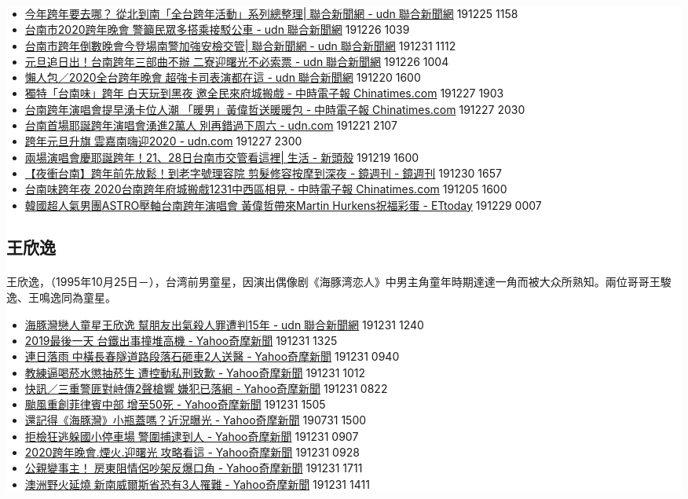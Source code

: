 - [今年跨年要去哪？ 從北到南「全台跨年活動」系列總整理| 聯合新聞網 - udn 聯合新聞網](https://udn.com/news/story/7934/4245926 "今年跨年要去哪？ 從北到南「全台跨年活動」系列總整理| 聯合新聞網 - udn 聯合新聞網") 191225 1158
- [台南市2020跨年晚會 警籲民眾多搭乘接駁公車 - udn 聯合新聞網](https://udn.com/news/story/7326/4249903 "台南市2020跨年晚會 警籲民眾多搭乘接駁公車 - udn 聯合新聞網") 191226 1039
- [台南市跨年倒數晚會今登場南警加強安檢交管| 聯合新聞網 - udn 聯合新聞網](https://udn.com/news/story/7934/4258971 "台南市跨年倒數晚會今登場南警加強安檢交管| 聯合新聞網 - udn 聯合新聞網") 191231 1112
- [元旦追日出！台南跨年三部曲不辦 二寮迎曙光不必索票 - udn 聯合新聞網](https://udn.com/news/story/7326/4249845 "元旦追日出！台南跨年三部曲不辦 二寮迎曙光不必索票 - udn 聯合新聞網") 191226 1004
- [懶人包／2020全台跨年晚會 超強卡司表演都在這 - udn 聯合新聞網](https://udn.com/news/story/6839/4238258 "懶人包／2020全台跨年晚會 超強卡司表演都在這 - udn 聯合新聞網") 191220 1600
- [獨特「台南味」跨年 白天玩到黑夜 邀全民來府城搬戲 - 中時電子報 Chinatimes.com](https://www.chinatimes.com/realtimenews/20191227004031-260405 "獨特「台南味」跨年 白天玩到黑夜 邀全民來府城搬戲 - 中時電子報 Chinatimes.com") 191227 1903
- [台南跨年演唱會提早湧卡位人潮 「暖男」黃偉哲送暖暖包 - 中時電子報 Chinatimes.com](https://www.chinatimes.com/realtimenews/20191227004313-260407 "台南跨年演唱會提早湧卡位人潮 「暖男」黃偉哲送暖暖包 - 中時電子報 Chinatimes.com") 191227 2030
- [台南首場耶誕跨年演唱會湧進2萬人 別再錯過下周六 - udn.com](https://udn.com/news/story/7323/4241261 "台南首場耶誕跨年演唱會湧進2萬人 別再錯過下周六 - udn.com") 191221 2107
- [跨年元旦升旗 雲嘉南嗨迎2020 - udn.com](https://udn.com/news/plus/9402/4253726 "跨年元旦升旗 雲嘉南嗨迎2020 - udn.com") 191227 2300
- [兩場演唱會慶耶誕跨年！21、28日台南市交管看這裡| 生活 - 新頭殼](https://newtalk.tw/news/view/2019-12-19/342779 "兩場演唱會慶耶誕跨年！21、28日台南市交管看這裡| 生活 - 新頭殼") 191219 1600
- [【夜衝台南】跨年前先放鬆！到老字號理容院 剪髮修容按摩到深夜 - 鏡週刊 - 鏡週刊](https://www.mirrormedia.mg/story/20191226tour002 "【夜衝台南】跨年前先放鬆！到老字號理容院 剪髮修容按摩到深夜 - 鏡週刊 - 鏡週刊") 191230 1657
- [台南味跨年夜 2020台南跨年府城搬戲1231中西區相見 - 中時電子報 Chinatimes.com](https://www.chinatimes.com/realtimenews/20191205005099-260405 "台南味跨年夜 2020台南跨年府城搬戲1231中西區相見 - 中時電子報 Chinatimes.com") 191205 1600
- [韓國超人氣男團ASTRO壓軸台南跨年演唱會 黃偉哲帶來Martin Hurkens祝福彩蛋 - ETtoday](https://www.ettoday.net/news/20191229/1612696.htm "韓國超人氣男團ASTRO壓軸台南跨年演唱會 黃偉哲帶來Martin Hurkens祝福彩蛋 - ETtoday") 191229 0007

## 王欣逸

王欣逸，（1995年10月25日－），台湾前男童星，因演出偶像剧《海豚湾恋人》中男主角童年時期達達一角而被大众所熟知。兩位哥哥王駿逸、王鳴逸同為童星。
- [海豚灣戀人童星王欣逸 幫朋友出氣殺人罪遭判15年 - udn 聯合新聞網](https://udn.com/news/story/7321/4259385 "海豚灣戀人童星王欣逸 幫朋友出氣殺人罪遭判15年 - udn 聯合新聞網") 191231 1240
- [2019最後一天 台鐵出事撞堆高機 - Yahoo奇摩新聞](https://tw.news.yahoo.com/2019%E6%9C%80%E5%BE%8C-%E5%A4%A9-%E5%8F%B0%E9%90%B5%E7%99%BC%E7%94%9F%E4%BA%8B%E6%95%85-050518636.html "2019最後一天 台鐵出事撞堆高機 - Yahoo奇摩新聞") 191231 1325
- [連日落雨 中橫長春隧道路段落石砸車2人送醫 - Yahoo奇摩新聞](https://tw.news.yahoo.com/video/%E9%80%A3%E6%97%A5%E8%90%BD%E9%9B%A8-%E4%B8%AD%E6%A9%AB%E9%95%B7%E6%98%A5%E9%9A%A7%E9%81%93%E8%B7%AF%E6%AE%B5%E8%90%BD%E7%9F%B3%E7%A0%B8%E8%BB%8A2%E4%BA%BA%E9%80%81%E9%86%AB-011805232.html "連日落雨 中橫長春隧道路段落石砸車2人送醫 - Yahoo奇摩新聞") 191231 0940
- [教練逼喝菸水懲抽菸生 遭控動私刑致歉 - Yahoo奇摩新聞](https://tw.news.yahoo.com/video/%E6%95%99%E7%B7%B4%E9%80%BC%E5%96%9D%E8%8F%B8%E6%B0%B4%E6%87%B2%E6%8A%BD%E8%8F%B8%E7%94%9F-%E9%81%AD%E6%8E%A7%E5%8B%95%E7%A7%81%E5%88%91%E8%87%B4%E6%AD%89-015149159.html "教練逼喝菸水懲抽菸生 遭控動私刑致歉 - Yahoo奇摩新聞") 191231 1012
- [快訊／三重警匪對峙傳2聲槍響 嫌犯已落網 - Yahoo奇摩新聞](https://tw.news.yahoo.com/%E5%BF%AB%E8%A8%8A-%E4%B8%89%E9%87%8D%E8%AD%A6%E5%8C%AA%E5%B0%8D%E5%B3%99%E5%82%B32%E8%81%B2%E6%A7%8D%E9%9F%BF-%E5%AB%8C%E7%8A%AF%E5%B7%B2%E8%90%BD%E7%B6%B2-002201294.html "快訊／三重警匪對峙傳2聲槍響 嫌犯已落網 - Yahoo奇摩新聞") 191231 0822
- [颱風重創菲律賓中部 增至50死 - Yahoo奇摩新聞](https://tw.news.yahoo.com/%E9%A2%B1%E9%A2%A8%E9%87%8D%E5%89%B5%E8%8F%B2%E5%BE%8B%E8%B3%93%E4%B8%AD%E9%83%A8-%E5%A2%9E%E8%87%B350%E6%AD%BB-070501734.html "颱風重創菲律賓中部 增至50死 - Yahoo奇摩新聞") 191231 1505
- [還記得《海豚灣》小瓶蓋嗎？近況曝光 - Yahoo奇摩新聞](https://tw.news.yahoo.com/%E9%82%84%E8%A8%98%E5%BE%97-%E6%B5%B7%E8%B1%9A%E7%81%A3-%E5%B0%8F%E7%93%B6%E8%93%8B%E5%97%8E-%E8%BF%91%E6%B3%81%E6%9B%9D%E5%85%89-082504474.html "還記得《海豚灣》小瓶蓋嗎？近況曝光 - Yahoo奇摩新聞") 190731 1500
- [拒檢狂逃躲國小停車場 警圍捕逮到人 - Yahoo奇摩新聞](https://tw.news.yahoo.com/%E6%8B%92%E6%AA%A2%E7%8B%82%E9%80%83%E8%BA%B2%E5%9C%8B%E5%B0%8F%E5%81%9C%E8%BB%8A%E5%A0%B4-%E8%AD%A6%E5%9C%8D%E6%8D%95%E9%80%AE%E5%88%B0%E4%BA%BA-010700917.html "拒檢狂逃躲國小停車場 警圍捕逮到人 - Yahoo奇摩新聞") 191231 0907
- [2020跨年晚會.煙火.迎曙光 攻略看這 - Yahoo奇摩新聞](https://tw.news.yahoo.com/video/2020%E8%B7%A8%E5%B9%B4%E6%99%9A%E6%9C%83-%E7%85%99%E7%81%AB-%E8%BF%8E%E6%9B%99%E5%85%89-%E6%94%BB%E7%95%A5%E7%9C%8B%E9%80%99-010500715.html "2020跨年晚會.煙火.迎曙光 攻略看這 - Yahoo奇摩新聞") 191231 0928
- [公親變事主！ 房東阻情侶吵架反爆口角 - Yahoo奇摩新聞](https://tw.news.yahoo.com/video/%E5%85%AC%E8%A6%AA%E8%AE%8A%E4%BA%8B%E4%B8%BB-%E6%88%BF%E6%9D%B1%E9%98%BB%E6%83%85%E4%BE%B6%E5%90%B5%E6%9E%B6%E5%8F%8D%E7%88%86%E5%8F%A3%E8%A7%92-091126452.html "公親變事主！ 房東阻情侶吵架反爆口角 - Yahoo奇摩新聞") 191231 1711
- [澳洲野火延燒 新南威爾斯省恐有3人罹難 - Yahoo奇摩新聞](https://tw.news.yahoo.com/%E6%BE%B3%E6%B4%B2%E9%87%8E%E7%81%AB%E5%BB%B6%E7%87%92-%E6%96%B0%E5%8D%97%E5%A8%81%E7%88%BE%E6%96%AF%E7%9C%81%E6%81%90%E6%9C%893%E4%BA%BA%E7%BD%B9%E9%9B%A3-061120295.html "澳洲野火延燒 新南威爾斯省恐有3人罹難 - Yahoo奇摩新聞") 191231 1411